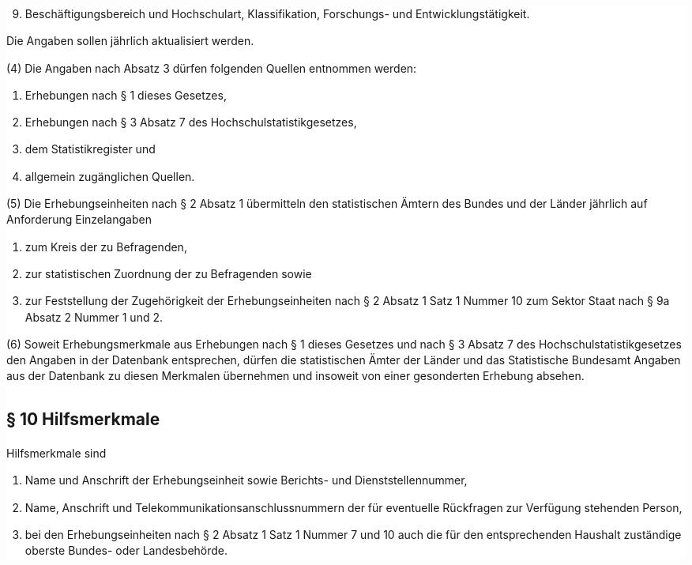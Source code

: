 
9.  Beschäftigungsbereich und Hochschulart, Klassifikation, Forschungs-
    und Entwicklungstätigkeit.



Die Angaben sollen jährlich aktualisiert werden.

(4) Die Angaben nach Absatz 3 dürfen folgenden Quellen entnommen
werden:

1.  Erhebungen nach § 1 dieses Gesetzes,


2.  Erhebungen nach § 3 Absatz 7 des Hochschulstatistikgesetzes,


3.  dem Statistikregister und


4.  allgemein zugänglichen Quellen.




(5) Die Erhebungseinheiten nach § 2 Absatz 1 übermitteln den
statistischen Ämtern des Bundes und der Länder jährlich auf
Anforderung Einzelangaben

1.  zum Kreis der zu Befragenden,


2.  zur statistischen Zuordnung der zu Befragenden sowie


3.  zur Feststellung der Zugehörigkeit der Erhebungseinheiten nach § 2
    Absatz 1 Satz 1 Nummer 10 zum Sektor Staat nach § 9a Absatz 2 Nummer 1
    und 2.




(6) Soweit Erhebungsmerkmale aus Erhebungen nach § 1 dieses Gesetzes
und nach § 3 Absatz 7 des Hochschulstatistikgesetzes den Angaben in
der Datenbank entsprechen, dürfen die statistischen Ämter der Länder
und das Statistische Bundesamt Angaben aus der Datenbank zu diesen
Merkmalen übernehmen und insoweit von einer gesonderten Erhebung
absehen.


## § 10 Hilfsmerkmale

Hilfsmerkmale sind

1.  Name und Anschrift der Erhebungseinheit sowie Berichts- und
    Dienststellennummer,


2.  Name, Anschrift und Telekommunikationsanschlussnummern der für
    eventuelle Rückfragen zur Verfügung stehenden Person,


3.  bei den Erhebungseinheiten nach § 2 Absatz 1 Satz 1 Nummer 7 und 10
    auch die für den entsprechenden Haushalt zuständige oberste Bundes-
    oder Landesbehörde.
